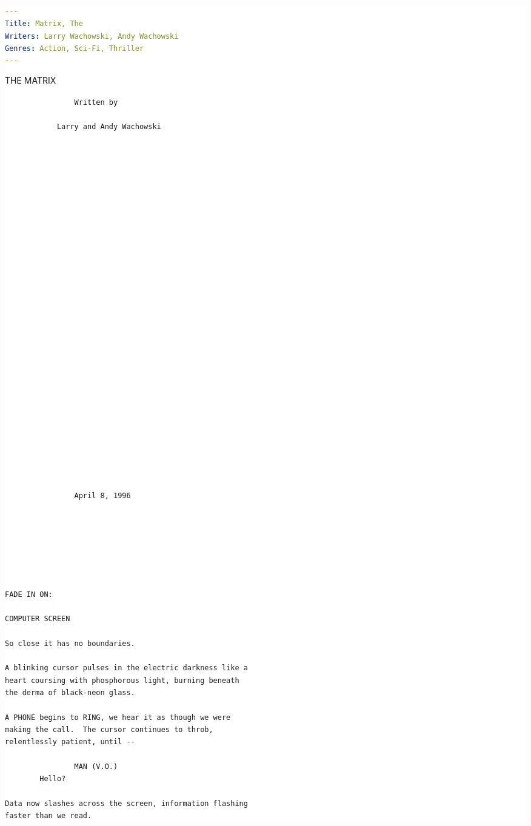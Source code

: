 ```yaml
---
Title: Matrix, The
Writers: Larry Wachowski, Andy Wachowski
Genres: Action, Sci-Fi, Thriller
---
```


THE MATRIX



					Written by

				Larry and Andy Wachowski





























					April 8, 1996







	FADE IN ON:

	COMPUTER SCREEN

	So close it has no boundaries.

	A blinking cursor pulses in the electric darkness like a
	heart coursing with phosphorous light, burning beneath
	the derma of black-neon glass.

	A PHONE begins to RING, we hear it as though we were 
	making the call.  The cursor continues to throb,
	relentlessly patient, until --

					MAN (V.O.)
			Hello?

	Data now slashes across the screen, information flashing
	faster than we read.
